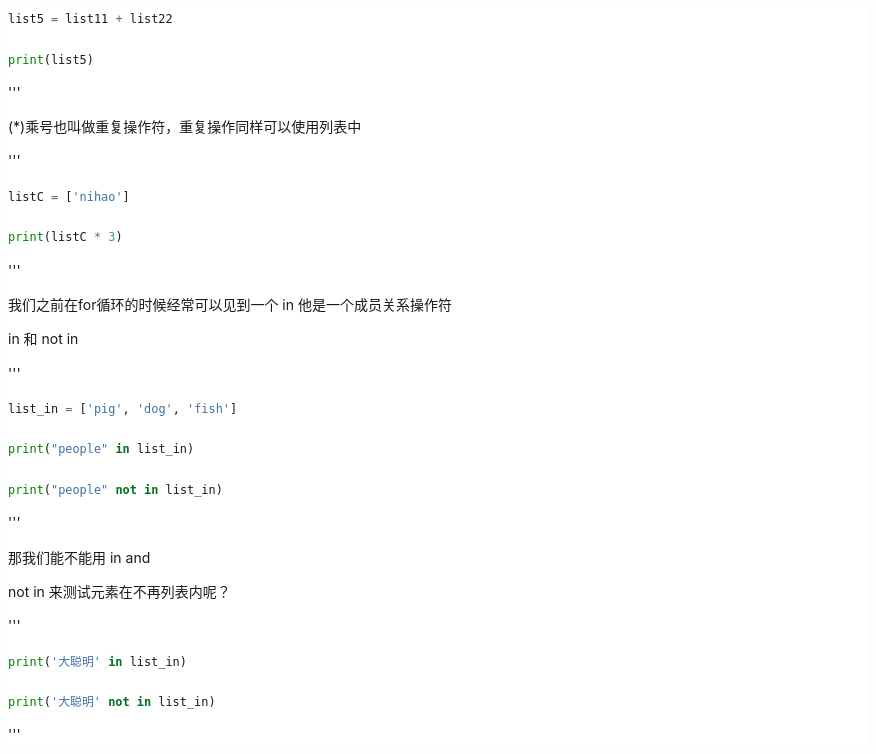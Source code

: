 ```python
list5 = list11 + list22

print(list5)


```

'''

(*)乘号也叫做重复操作符，重复操作同样可以使用列表中

'''

```python
listC = ['nihao']

print(listC * 3)


```

'''

我们之前在for循环的时候经常可以见到一个 in 他是一个成员关系操作符

in 和 not in

'''



```python
list_in = ['pig', 'dog', 'fish']

print("people" in list_in)

print("people" not in list_in)


```

'''

那我们能不能用 in and

not in 来测试元素在不再列表内呢？

'''



```python
print('大聪明' in list_in)

print('大聪明' not in list_in)


```

'''
